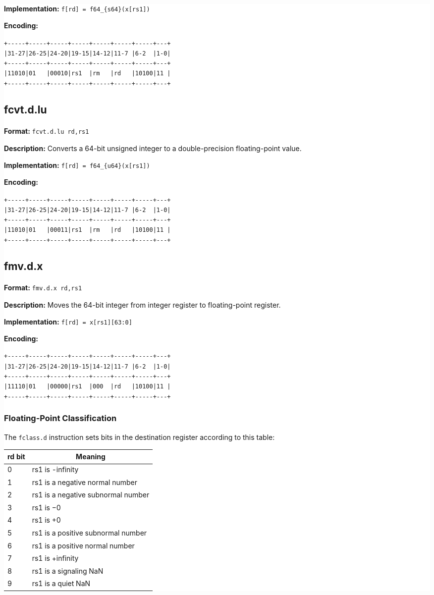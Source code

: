**Implementation:** `f[rd] = f64_{s64}(x[rs1])`

**Encoding:**
```
+-----+-----+-----+-----+-----+-----+-----+---+
|31-27|26-25|24-20|19-15|14-12|11-7 |6-2  |1-0|
+-----+-----+-----+-----+-----+-----+-----+---+
|11010|01   |00010|rs1  |rm   |rd   |10100|11 |
+-----+-----+-----+-----+-----+-----+-----+---+
```

## fcvt.d.lu

**Format:** `fcvt.d.lu rd,rs1`

**Description:** Converts a 64-bit unsigned integer to a double-precision floating-point value.

**Implementation:** `f[rd] = f64_{u64}(x[rs1])`

**Encoding:**
```
+-----+-----+-----+-----+-----+-----+-----+---+
|31-27|26-25|24-20|19-15|14-12|11-7 |6-2  |1-0|
+-----+-----+-----+-----+-----+-----+-----+---+
|11010|01   |00011|rs1  |rm   |rd   |10100|11 |
+-----+-----+-----+-----+-----+-----+-----+---+
```

## fmv.d.x

**Format:** `fmv.d.x rd,rs1`

**Description:** Moves the 64-bit integer from integer register to floating-point register.

**Implementation:** `f[rd] = x[rs1][63:0]`

**Encoding:**
```
+-----+-----+-----+-----+-----+-----+-----+---+
|31-27|26-25|24-20|19-15|14-12|11-7 |6-2  |1-0|
+-----+-----+-----+-----+-----+-----+-----+---+
|11110|01   |00000|rs1  |000  |rd   |10100|11 |
+-----+-----+-----+-----+-----+-----+-----+---+
```

### Floating-Point Classification

The `fclass.d` instruction sets bits in the destination register according to this table:

| rd bit | Meaning |
|--------|---------|
| 0 | rs1 is -infinity |
| 1 | rs1 is a negative normal number |
| 2 | rs1 is a negative subnormal number |
| 3 | rs1 is −0 |
| 4 | rs1 is +0 |
| 5 | rs1 is a positive subnormal number |
| 6 | rs1 is a positive normal number |
| 7 | rs1 is +infinity |
| 8 | rs1 is a signaling NaN |
| 9 | rs1 is a quiet NaN |